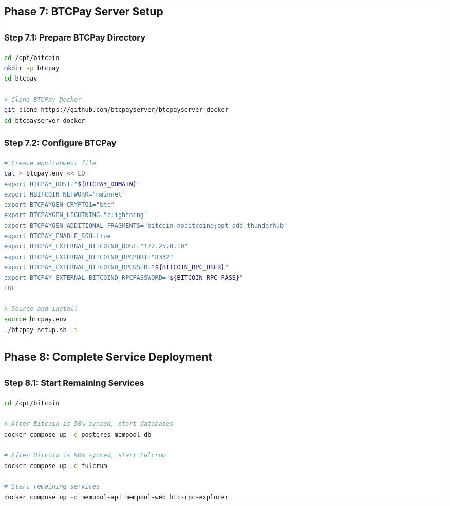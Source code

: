 ## Phase 7: BTCPay Server Setup

### Step 7.1: Prepare BTCPay Directory
```bash
cd /opt/bitcoin
mkdir -p btcpay
cd btcpay

# Clone BTCPay Docker
git clone https://github.com/btcpayserver/btcpayserver-docker
cd btcpayserver-docker
```

### Step 7.2: Configure BTCPay
```bash
# Create environment file
cat > btcpay.env << EOF
export BTCPAY_HOST="${BTCPAY_DOMAIN}"
export NBITCOIN_NETWORK="mainnet"
export BTCPAYGEN_CRYPTO1="btc"
export BTCPAYGEN_LIGHTNING="clightning"
export BTCPAYGEN_ADDITIONAL_FRAGMENTS="bitcoin-nobitcoind;opt-add-thunderhub"
export BTCPAY_ENABLE_SSH=true
export BTCPAY_EXTERNAL_BITCOIND_HOST="172.25.0.10"
export BTCPAY_EXTERNAL_BITCOIND_RPCPORT="8332"
export BTCPAY_EXTERNAL_BITCOIND_RPCUSER="${BITCOIN_RPC_USER}"
export BTCPAY_EXTERNAL_BITCOIND_RPCPASSWORD="${BITCOIN_RPC_PASS}"
EOF

# Source and install
source btcpay.env
./btcpay-setup.sh -i
```

## Phase 8: Complete Service Deployment

### Step 8.1: Start Remaining Services
```bash
cd /opt/bitcoin

# After Bitcoin is 50% synced, start databases
docker compose up -d postgres mempool-db

# After Bitcoin is 90% synced, start Fulcrum
docker compose up -d fulcrum

# Start remaining services
docker compose up -d mempool-api mempool-web btc-rpc-explorer
```
